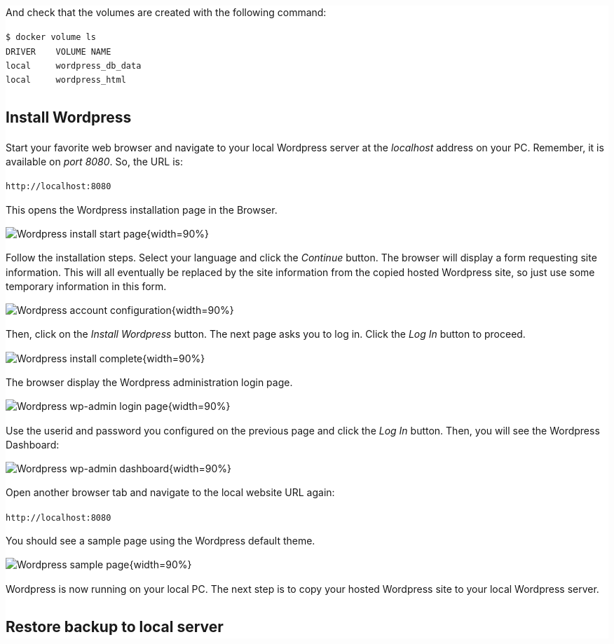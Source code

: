 And check that the volumes are created with the following command:

```text
$ docker volume ls
DRIVER    VOLUME NAME
local     wordpress_db_data
local     wordpress_html
```

## Install Wordpress

Start your favorite web browser and navigate to your local Wordpress server at the *localhost* address on your PC. Remember, it is available on *port 8080*. So, the URL is:

```text
http://localhost:8080
```

This opens the Wordpress installation page in the Browser.

![Wordpress install start page]({attach}000-wp-install.png){width=90%}

Follow the installation steps. Select your language and click the *Continue* button. The browser will display a form requesting site information. This will all eventually be replaced by the site information from the copied hosted Wordpress site, so just use some temporary information in this form.

![Wordpress account configuration]({attach}001-wp-install.png){width=90%}

Then, click on the *Install Wordpress* button. The next page asks you to log in. Click the *Log In* button to proceed.

![Wordpress install complete]({attach}002-wp-install.png){width=90%}

The browser display the Wordpress administration login page. 

![Wordpress wp-admin login page]({attach}003-wp-install.png){width=90%}

Use the userid and password you configured on the previous page and click the *Log In* button. Then, you will see the Wordpress Dashboard:

![Wordpress wp-admin dashboard]({attach}0034-wp-install.png){width=90%}

Open another browser tab and navigate to the local website URL again:

```text
http://localhost:8080
```

You should see a sample page using the Wordpress default theme.

![Wordpress sample page]({attach}005-wp-install.png){width=90%}

Wordpress is now running on your local PC. The next step is to copy your hosted Wordpress site to your local Wordpress server.

## Restore backup to local server
